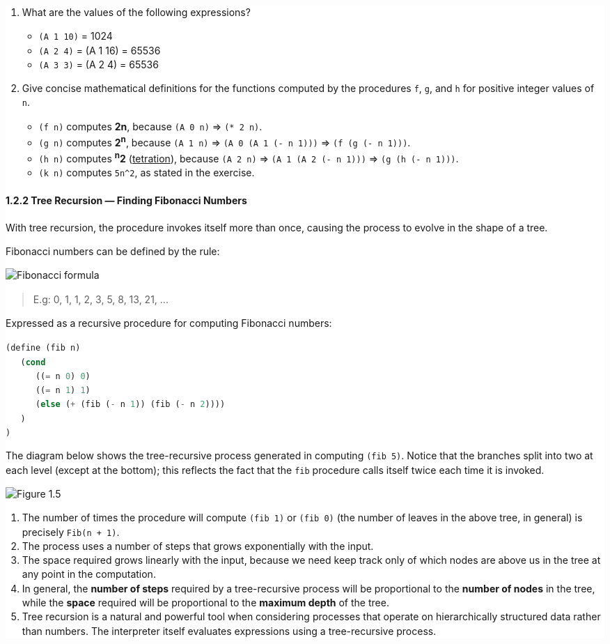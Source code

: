 1. What are the values of the following expressions?
   - `(A 1 10)` = 1024
   - `(A 2 4)` = (A 1 16) = 65536
   - `(A 3 3)` = (A 2 4) = 65536

2. Give concise mathematical definitions for the functions computed by the procedures `f`, `g`, and `h` for positive integer values of `n`.
   - `(f n)` computes <b>2n</b>, because `(A 0 n)` => `(* 2 n)`.
   - `(g n)` computes <b>2<sup>n</sup></b>, because `(A 1 n)` => `(A 0 (A 1 (- n 1)))` => `(f (g (- n 1)))`.
   -  `(h n)` computes <b><sup>n</sup>2</b> ([tetration](https://en.wikipedia.org/wiki/Tetration)), because `(A 2 n)` => `(A 1 (A 2 (- n 1)))` => `(g (h (- n 1)))`.
   -  `(k n)` computes `5n^2`, as stated in the exercise.

#### 1.2.2 Tree Recursion — Finding Fibonacci Numbers

With tree recursion, the procedure invokes itself more than once, causing the process to evolve in the shape of a tree.

Fibonacci numbers can be defined by the rule:

![Fibonacci formula](assets/fibonacci_forumula.png)

> E.g: 0, 1, 1, 2, 3, 5, 8, 13, 21, ...

Expressed as a recursive procedure for computing Fibonacci numbers:

```scheme
(define (fib n)
   (cond
      ((= n 0) 0)
      ((= n 1) 1)
      (else (+ (fib (- n 1)) (fib (- n 2))))
   )
)
```

The diagram below shows the tree-recursive process generated in computing `(fib 5)`. Notice that the branches split into two at each level (except at the bottom); this reflects the fact that the `fib` procedure calls itself twice each time it is invoked.

![Figure 1.5](assets/figure1.5.png)

1. The number of times the procedure will compute `(fib 1)` or `(fib 0)` (the number of leaves in the above tree, in general) is precisely `Fib(n + 1)`.
2. The process uses a number of steps that grows exponentially with the input.
3. The space required grows linearly with the input, because we need keep track only of which nodes are above us in the tree at any point in the computation.
4. In general, the **number of steps** required by a tree-recursive process will be proportional to the **number of nodes** in the tree, while the **space** required will be proportional to the **maximum depth** of the tree.
5. Tree recursion is a natural and powerful tool when considering processes that operate on hierarchically structured data rather than numbers. The interpreter itself evaluates expressions using a tree-recursive process.
